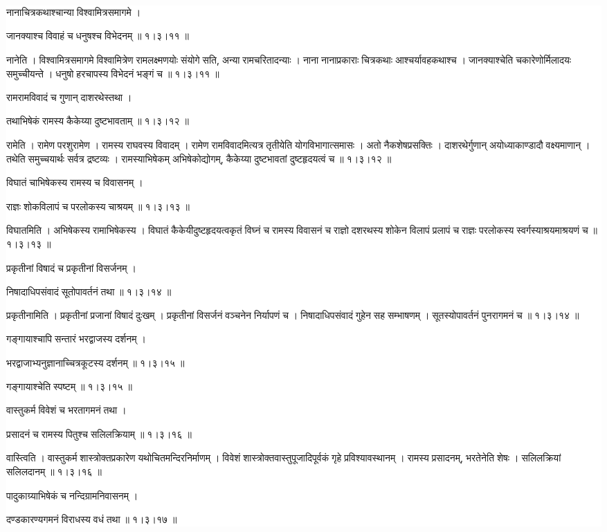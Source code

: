  

नानाचित्रकथाश्चान्या विश्वामित्रसमागमे ।  

जानक्याश्च विवाहं च धनुषश्च विभेदनम्  ॥  १।३।११  ॥   

नानेति । विश्वामित्रसमागमे विश्वामित्रेण रामलक्ष्मणयोः संयोगे सति, अन्या
रामचरितादन्याः । नाना नानाप्रकाराः चित्रकथाः आश्चर्यावहकथाश्च ।
जानक्याश्चेति चकारेणोर्मिलादयः समुच्चीयन्ते । धनुषो हरचापस्य विभेदनं
भङ्गं च  ॥  १।३।११  ॥   

  

रामरामविवादं च गुणान् दाशरथेस्तथा ।  

तथाभिषेकं रामस्य कैकेय्या दुष्टभावताम्  ॥  १।३।१२  ॥   

रामेति । रामेण परशुरामेण । रामस्य राघवस्य विवादम् । रामेण
रामविवादमित्यत्र तृतीयेति योगविभागात्समासः । अतो नैकशेषप्रसक्तिः ।
दाशरथेर्गुणान् अयोध्याकाण्डादौ वक्ष्यमाणान् । तथेति समुच्चयार्थः सर्वत्र
द्रष्टव्यः । रामस्याभिषेकम् अभिषेकोद्योगम्, कैकेय्या दुष्टभावतां
दुष्टहृदयत्वं च  ॥  १।३।१२  ॥   

  

विघातं चाभिषेकस्य रामस्य च विवासनम् ।  

राज्ञः शोकविलापं च परलोकस्य चाश्रयम्  ॥  १।३।१३  ॥   

विघातमिति । अभिषेकस्य रामाभिषेकस्य । विघातं कैकेयीदुष्टहृदयत्वकृतं
विघ्नं च रामस्य विवासनं च राज्ञो दशरथस्य शोकेन विलापं प्रलापं च राज्ञः
परलोकस्य स्वर्गस्याश्रयमाश्रयणं च  ॥  १।३।१३  ॥   

  

प्रकृतीनां विषादं च प्रकृतीनां विसर्जनम् ।  

निषादाधिपसंवादं सूतोपावर्तनं तथा  ॥  १।३।१४  ॥   

प्रकृतीनामिति । प्रकृतीनां प्रजानां विषादं दुःखम् । प्रकृतीनां विसर्जनं
वञ्चनेन निर्यापणं च । निषादाधिपसंवादं गुहेन सह सम्भाषणम् ।
सूतस्योपावर्तनं पुनरागमनं च  ॥  १।३।१४  ॥   

  

गङ्गायाश्चापि सन्तारं भरद्वाजस्य दर्शनम् ।  

भरद्वाजाभ्यनुज्ञानाच्चित्रकूटस्य दर्शनम्  ॥  १।३।१५  ॥   

गङ्गायाश्चेति स्पष्टम्  ॥  १।३।१५  ॥   

  

वास्तुकर्म विवेशं च भरतागमनं तथा ।  

प्रसादनं च रामस्य पितुश्च सलिलक्रियाम्  ॥  १।३।१६  ॥   

वास्त्विति । वास्तुकर्म शास्त्रोक्तप्रकारेण यथोचितमन्दिरनिर्माणम् ।
विवेशं शास्त्रोक्तवास्तुपूजादिपूर्वकं गृहे प्रविश्यावस्थानम् । रामस्य
प्रसादनम्, भरतेनेति शेषः । सलिलक्रियां सलिलदानम्  ॥  १।३।१६  ॥   

  

पादुकाग्र्याभिषेकं च नन्दिग्रामनिवासनम् ।  

दण्डकारण्यगमनं विराधस्य वधं तथा  ॥  १।३।१७  ॥   
